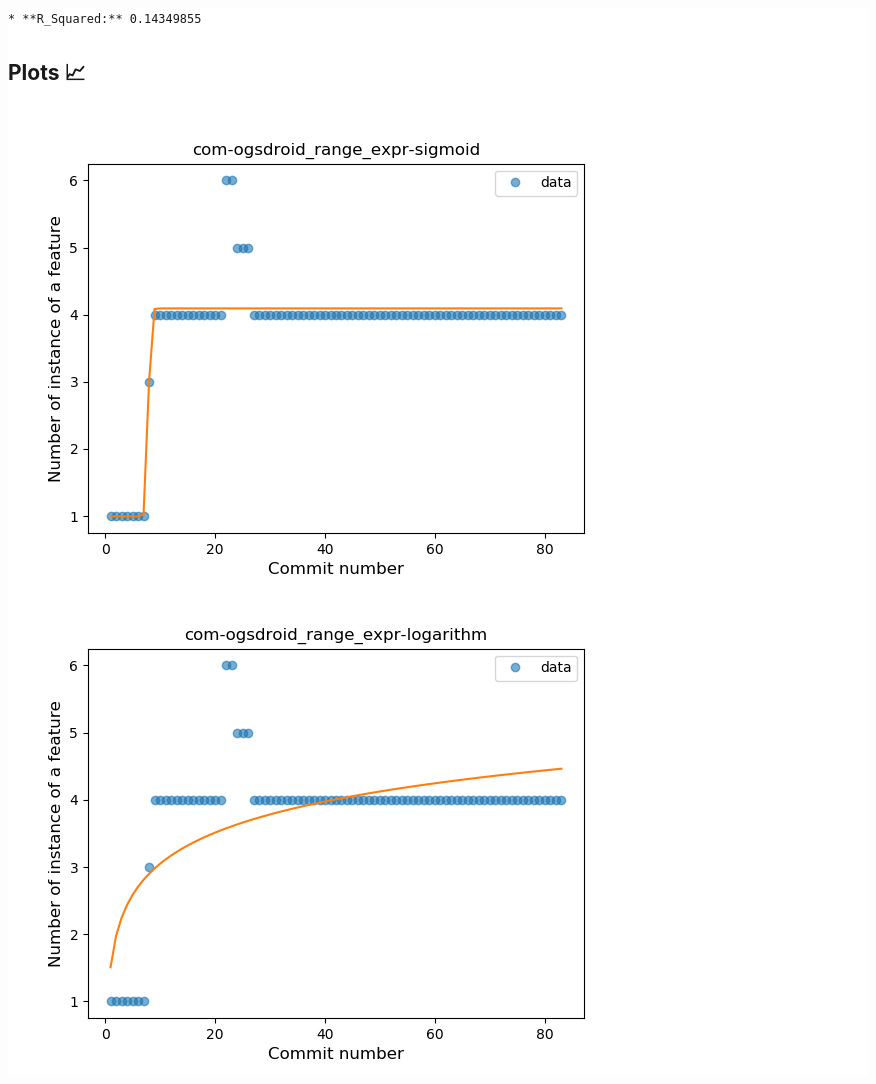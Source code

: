     * **R_Squared:** 0.14349855

**Plots** :chart_with_upwards_trend:
-----

![com-ogsdroid T7](../plots/com-ogsdroid_range_expr_T7.png)
![com-ogsdroid T6](../plots/com-ogsdroid_range_expr_T6.png)